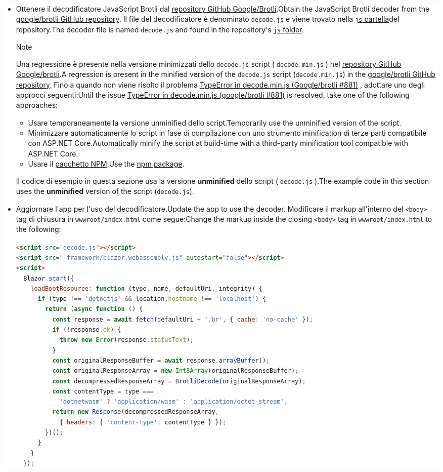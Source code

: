   * <span data-ttu-id="b0a28-122">Ottenere il decodificatore JavaScript Brotli dal [repository GitHub Google/Brotli](https://github.com/google/brotli).</span><span class="sxs-lookup"><span data-stu-id="b0a28-122">Obtain the JavaScript Brotli decoder from the [google/brotli GitHub repository](https://github.com/google/brotli).</span></span> <span data-ttu-id="b0a28-123">Il file del decodificatore è denominato `decode.js` e viene trovato nella [ `js` cartella](https://github.com/google/brotli/tree/master/js)del repository.</span><span class="sxs-lookup"><span data-stu-id="b0a28-123">The decoder file is named `decode.js` and found in the repository's [`js` folder](https://github.com/google/brotli/tree/master/js).</span></span>
  
    > [!NOTE]
    > <span data-ttu-id="b0a28-124">Una regressione è presente nella versione minimizzati dello `decode.js` script ( `decode.min.js` ) nel [repository GitHub Google/brotli](https://github.com/google/brotli).</span><span class="sxs-lookup"><span data-stu-id="b0a28-124">A regression is present in the minified version of the `decode.js` script (`decode.min.js`) in the [google/brotli GitHub repository](https://github.com/google/brotli).</span></span> <span data-ttu-id="b0a28-125">Fino a quando non viene risolto il problema [TypeError in decode.min.js (Google/brotli #881)](https://github.com/google/brotli/issues/881) , adottare uno degli approcci seguenti:</span><span class="sxs-lookup"><span data-stu-id="b0a28-125">Until the issue [TypeError in decode.min.js (google/brotli #881)](https://github.com/google/brotli/issues/881) is resolved, take one of the following approaches:</span></span>
    >
    > * <span data-ttu-id="b0a28-126">Usare temporaneamente la versione unminified dello script.</span><span class="sxs-lookup"><span data-stu-id="b0a28-126">Temporarily use the unminified version of the script.</span></span>
    > * <span data-ttu-id="b0a28-127">Minimizzare automaticamente lo script in fase di compilazione con uno strumento minification di terze parti compatibile con ASP.NET Core.</span><span class="sxs-lookup"><span data-stu-id="b0a28-127">Automatically minify the script at build-time with a third-party minification tool compatible with ASP.NET Core.</span></span>
    > * <span data-ttu-id="b0a28-128">Usare il [pacchetto NPM](https://www.npmjs.com/package/brotli).</span><span class="sxs-lookup"><span data-stu-id="b0a28-128">Use the [npm package](https://www.npmjs.com/package/brotli).</span></span>
    >
    > <span data-ttu-id="b0a28-129">Il codice di esempio in questa sezione usa la versione **unminified** dello script ( `decode.js` ).</span><span class="sxs-lookup"><span data-stu-id="b0a28-129">The example code in this section uses the **unminified** version of the script (`decode.js`).</span></span>

  * <span data-ttu-id="b0a28-130">Aggiornare l'app per l'uso del decodificatore.</span><span class="sxs-lookup"><span data-stu-id="b0a28-130">Update the app to use the decoder.</span></span> <span data-ttu-id="b0a28-131">Modificare il markup all'interno del `<body>` tag di chiusura in `wwwroot/index.html` come segue:</span><span class="sxs-lookup"><span data-stu-id="b0a28-131">Change the markup inside the closing `<body>` tag in `wwwroot/index.html` to the following:</span></span>
  
    ```html
    <script src="decode.js"></script>
    <script src="_framework/blazor.webassembly.js" autostart="false"></script>
    <script>
      Blazor.start({
        loadBootResource: function (type, name, defaultUri, integrity) {
          if (type !== 'dotnetjs' && location.hostname !== 'localhost') {
            return (async function () {
              const response = await fetch(defaultUri + '.br', { cache: 'no-cache' });
              if (!response.ok) {
                throw new Error(response.statusText);
              }
              const originalResponseBuffer = await response.arrayBuffer();
              const originalResponseArray = new Int8Array(originalResponseBuffer);
              const decompressedResponseArray = BrotliDecode(originalResponseArray);
              const contentType = type === 
                'dotnetwasm' ? 'application/wasm' : 'application/octet-stream';
              return new Response(decompressedResponseArray, 
                { headers: { 'content-type': contentType } });
            })();
          }
        }
      });